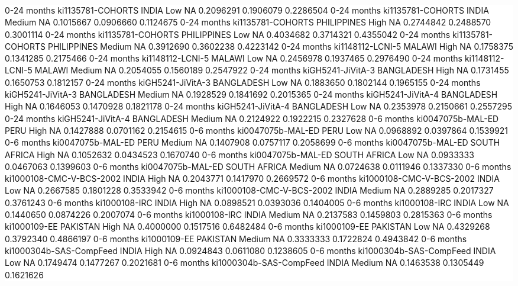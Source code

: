 0-24 months   ki1135781-COHORTS          INDIA                          Low                  NA                0.2096291   0.1906079   0.2286504
0-24 months   ki1135781-COHORTS          INDIA                          Medium               NA                0.1015667   0.0906660   0.1124675
0-24 months   ki1135781-COHORTS          PHILIPPINES                    High                 NA                0.2744842   0.2488570   0.3001114
0-24 months   ki1135781-COHORTS          PHILIPPINES                    Low                  NA                0.4034682   0.3714321   0.4355042
0-24 months   ki1135781-COHORTS          PHILIPPINES                    Medium               NA                0.3912690   0.3602238   0.4223142
0-24 months   ki1148112-LCNI-5           MALAWI                         High                 NA                0.1758375   0.1341285   0.2175466
0-24 months   ki1148112-LCNI-5           MALAWI                         Low                  NA                0.2456978   0.1937465   0.2976490
0-24 months   ki1148112-LCNI-5           MALAWI                         Medium               NA                0.2054055   0.1560189   0.2547922
0-24 months   kiGH5241-JiVitA-3          BANGLADESH                     High                 NA                0.1731455   0.1650753   0.1812157
0-24 months   kiGH5241-JiVitA-3          BANGLADESH                     Low                  NA                0.1883650   0.1802144   0.1965155
0-24 months   kiGH5241-JiVitA-3          BANGLADESH                     Medium               NA                0.1928529   0.1841692   0.2015365
0-24 months   kiGH5241-JiVitA-4          BANGLADESH                     High                 NA                0.1646053   0.1470928   0.1821178
0-24 months   kiGH5241-JiVitA-4          BANGLADESH                     Low                  NA                0.2353978   0.2150661   0.2557295
0-24 months   kiGH5241-JiVitA-4          BANGLADESH                     Medium               NA                0.2124922   0.1922215   0.2327628
0-6 months    ki0047075b-MAL-ED          PERU                           High                 NA                0.1427888   0.0701162   0.2154615
0-6 months    ki0047075b-MAL-ED          PERU                           Low                  NA                0.0968892   0.0397864   0.1539921
0-6 months    ki0047075b-MAL-ED          PERU                           Medium               NA                0.1407908   0.0757117   0.2058699
0-6 months    ki0047075b-MAL-ED          SOUTH AFRICA                   High                 NA                0.1052632   0.0434523   0.1670740
0-6 months    ki0047075b-MAL-ED          SOUTH AFRICA                   Low                  NA                0.0933333   0.0467063   0.1399603
0-6 months    ki0047075b-MAL-ED          SOUTH AFRICA                   Medium               NA                0.0724638   0.0111946   0.1337330
0-6 months    ki1000108-CMC-V-BCS-2002   INDIA                          High                 NA                0.2043771   0.1417970   0.2669572
0-6 months    ki1000108-CMC-V-BCS-2002   INDIA                          Low                  NA                0.2667585   0.1801228   0.3533942
0-6 months    ki1000108-CMC-V-BCS-2002   INDIA                          Medium               NA                0.2889285   0.2017327   0.3761243
0-6 months    ki1000108-IRC              INDIA                          High                 NA                0.0898521   0.0393036   0.1404005
0-6 months    ki1000108-IRC              INDIA                          Low                  NA                0.1440650   0.0874226   0.2007074
0-6 months    ki1000108-IRC              INDIA                          Medium               NA                0.2137583   0.1459803   0.2815363
0-6 months    ki1000109-EE               PAKISTAN                       High                 NA                0.4000000   0.1517516   0.6482484
0-6 months    ki1000109-EE               PAKISTAN                       Low                  NA                0.4329268   0.3792340   0.4866197
0-6 months    ki1000109-EE               PAKISTAN                       Medium               NA                0.3333333   0.1722824   0.4943842
0-6 months    ki1000304b-SAS-CompFeed    INDIA                          High                 NA                0.0924843   0.0611080   0.1238605
0-6 months    ki1000304b-SAS-CompFeed    INDIA                          Low                  NA                0.1749474   0.1477267   0.2021681
0-6 months    ki1000304b-SAS-CompFeed    INDIA                          Medium               NA                0.1463538   0.1305449   0.1621626